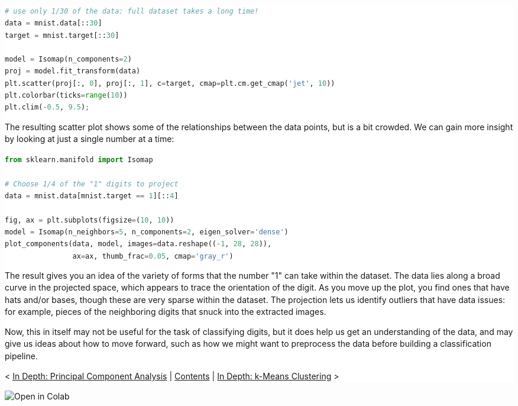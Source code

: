 ```python
# use only 1/30 of the data: full dataset takes a long time!
data = mnist.data[::30]
target = mnist.target[::30]

model = Isomap(n_components=2)
proj = model.fit_transform(data)
plt.scatter(proj[:, 0], proj[:, 1], c=target, cmap=plt.cm.get_cmap('jet', 10))
plt.colorbar(ticks=range(10))
plt.clim(-0.5, 9.5);
```

The resulting scatter plot shows some of the relationships between the data points, but is a bit crowded.
We can gain more insight by looking at just a single number at a time:

```python
from sklearn.manifold import Isomap

# Choose 1/4 of the "1" digits to project
data = mnist.data[mnist.target == 1][::4]

fig, ax = plt.subplots(figsize=(10, 10))
model = Isomap(n_neighbors=5, n_components=2, eigen_solver='dense')
plot_components(data, model, images=data.reshape((-1, 28, 28)),
                ax=ax, thumb_frac=0.05, cmap='gray_r')
```

The result gives you an idea of the variety of forms that the number "1" can take within the dataset.
The data lies along a broad curve in the projected space, which appears to trace the orientation of the digit.
As you move up the plot, you find ones that have hats and/or bases, though these are very sparse within the dataset.
The projection lets us identify outliers that have data issues: for example, pieces of the neighboring digits that snuck into the extracted images.

Now, this in itself may not be useful for the task of classifying digits, but it does help us get an understanding of the data, and may give us ideas about how to move forward, such as how we might want to preprocess the data before building a classification pipeline.



< [In Depth: Principal Component Analysis](05.09-Principal-Component-Analysis.ipynb) | [Contents](Index.ipynb) | [In Depth: k-Means Clustering](05.11-K-Means.ipynb) >

<a href="https://colab.research.google.com/github/jakevdp/PythonDataScienceHandbook/blob/master/notebooks/05.10-Manifold-Learning.ipynb"><img align="left" src="https://colab.research.google.com/assets/colab-badge.svg" alt="Open in Colab" title="Open and Execute in Google Colaboratory"></a>

